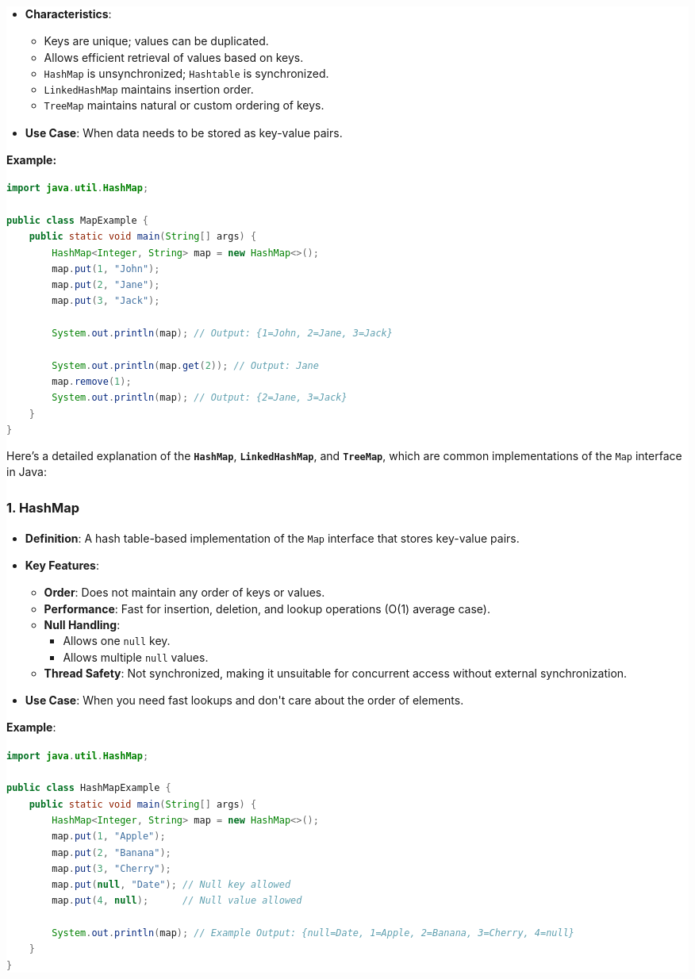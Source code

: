 - **Characteristics**:
    
    - Keys are unique; values can be duplicated.
    - Allows efficient retrieval of values based on keys.
    - `HashMap` is unsynchronized; `Hashtable` is synchronized.
    - `LinkedHashMap` maintains insertion order.
    - `TreeMap` maintains natural or custom ordering of keys.
- **Use Case**: When data needs to be stored as key-value pairs.
    

**Example:**

```java
import java.util.HashMap;

public class MapExample {
    public static void main(String[] args) {
        HashMap<Integer, String> map = new HashMap<>();
        map.put(1, "John");
        map.put(2, "Jane");
        map.put(3, "Jack");

        System.out.println(map); // Output: {1=John, 2=Jane, 3=Jack}

        System.out.println(map.get(2)); // Output: Jane
        map.remove(1);
        System.out.println(map); // Output: {2=Jane, 3=Jack}
    }
}
```


Here’s a detailed explanation of the **`HashMap`**, **`LinkedHashMap`**, and **`TreeMap`**, which are common implementations of the `Map` interface in Java:
### **1. HashMap**

- **Definition**: A hash table-based implementation of the `Map` interface that stores key-value pairs.
    
- **Key Features**:
    
    - **Order**: Does not maintain any order of keys or values.
    - **Performance**: Fast for insertion, deletion, and lookup operations (O(1) average case).
    - **Null Handling**:
        - Allows one `null` key.
        - Allows multiple `null` values.
    - **Thread Safety**: Not synchronized, making it unsuitable for concurrent access without external synchronization.
- **Use Case**: When you need fast lookups and don't care about the order of elements.
    

**Example**:

```java
import java.util.HashMap;

public class HashMapExample {
    public static void main(String[] args) {
        HashMap<Integer, String> map = new HashMap<>();
        map.put(1, "Apple");
        map.put(2, "Banana");
        map.put(3, "Cherry");
        map.put(null, "Date"); // Null key allowed
        map.put(4, null);      // Null value allowed

        System.out.println(map); // Example Output: {null=Date, 1=Apple, 2=Banana, 3=Cherry, 4=null}
    }
}
```
